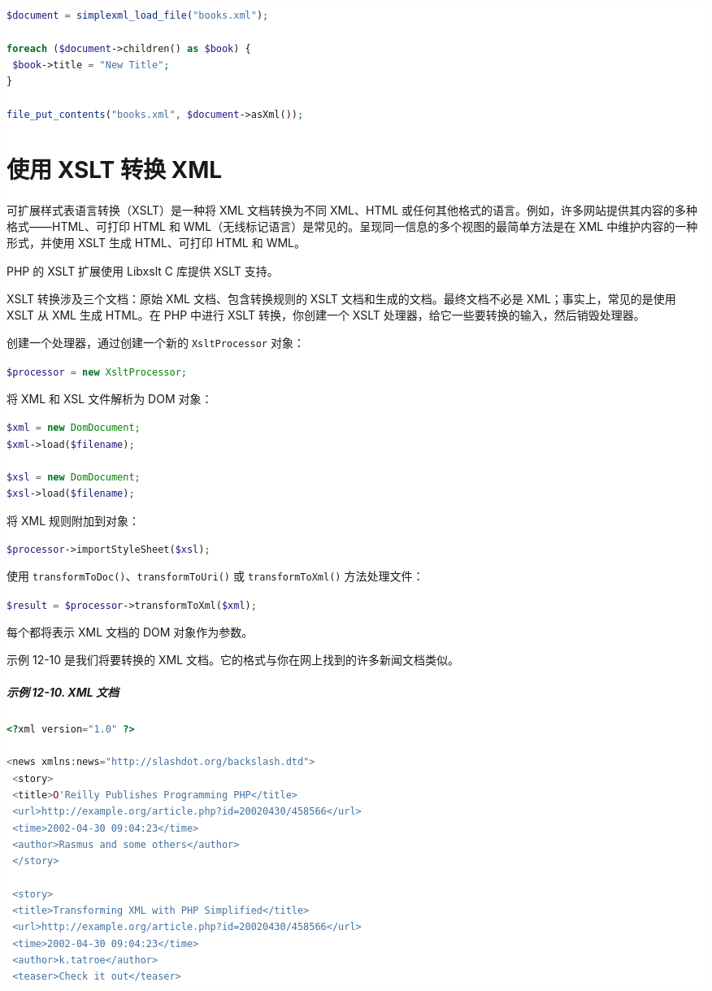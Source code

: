 ```php
$document = simplexml_load_file("books.xml");

foreach ($document->children() as $book) {
 $book->title = "New Title";
}

file_put_contents("books.xml", $document->asXml());
```

# 使用 XSLT 转换 XML

可扩展样式表语言转换（XSLT）是一种将 XML 文档转换为不同 XML、HTML 或任何其他格式的语言。例如，许多网站提供其内容的多种格式——HTML、可打印 HTML 和 WML（无线标记语言）是常见的。呈现同一信息的多个视图的最简单方法是在 XML 中维护内容的一种形式，并使用 XSLT 生成 HTML、可打印 HTML 和 WML。

PHP 的 XSLT 扩展使用 Libxslt C 库提供 XSLT 支持。

XSLT 转换涉及三个文档：原始 XML 文档、包含转换规则的 XSLT 文档和生成的文档。最终文档不必是 XML；事实上，常见的是使用 XSLT 从 XML 生成 HTML。在 PHP 中进行 XSLT 转换，你创建一个 XSLT 处理器，给它一些要转换的输入，然后销毁处理器。

创建一个处理器，通过创建一个新的 `XsltProcessor` 对象：

```php
$processor = new XsltProcessor;
```

将 XML 和 XSL 文件解析为 DOM 对象：

```php
$xml = new DomDocument;
$xml->load($filename);

$xsl = new DomDocument;
$xsl->load($filename);
```

将 XML 规则附加到对象：

```php
$processor->importStyleSheet($xsl);
```

使用 `transformToDoc()`、`transformToUri()` 或 `transformToXml()` 方法处理文件：

```php
$result = $processor->transformToXml($xml);
```

每个都将表示 XML 文档的 DOM 对象作为参数。

示例 12-10 是我们将要转换的 XML 文档。它的格式与你在网上找到的许多新闻文档类似。

##### 示例 12-10\. XML 文档

```php
<?xml version="1.0" ?>

<news xmlns:news="http://slashdot.org/backslash.dtd">
 <story>
 <title>O'Reilly Publishes Programming PHP</title>
 <url>http://example.org/article.php?id=20020430/458566</url>
 <time>2002-04-30 09:04:23</time>
 <author>Rasmus and some others</author>
 </story>

 <story>
 <title>Transforming XML with PHP Simplified</title>
 <url>http://example.org/article.php?id=20020430/458566</url>
 <time>2002-04-30 09:04:23</time>
 <author>k.tatroe</author>
 <teaser>Check it out</teaser>
```